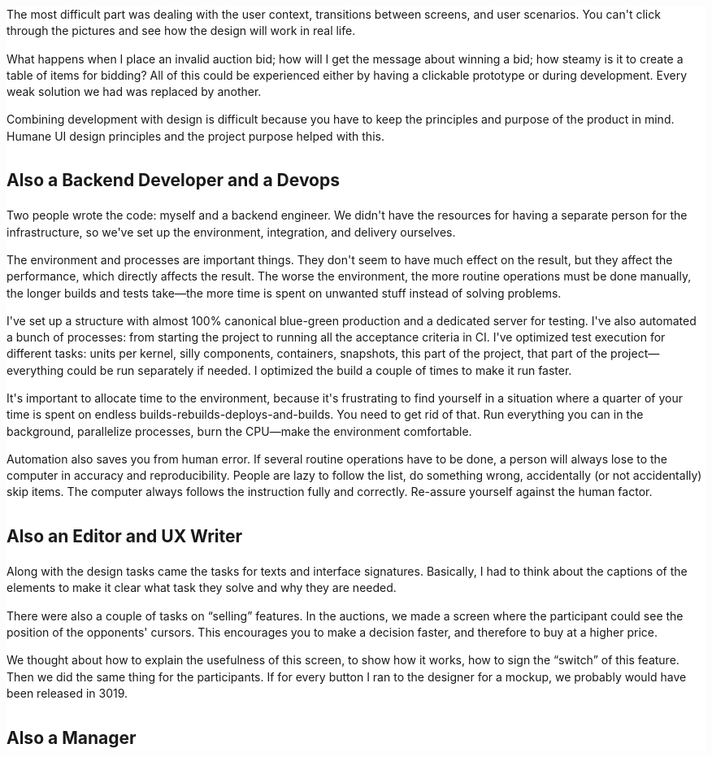 The most difficult part was dealing with the user context, transitions between screens, and user scenarios. You can't click through the pictures and see how the design will work in real life.

What happens when I place an invalid auction bid; how will I get the message about winning a bid; how steamy is it to create a table of items for bidding? All of this could be experienced either by having a clickable prototype or during development. Every weak solution we had was replaced by another.

Combining development with design is difficult because you have to keep the principles and purpose of the product in mind. Humane UI design principles and the project purpose helped with this.

## Also a Backend Developer and a Devops

Two people wrote the code: myself and a backend engineer. We didn't have the resources for having a separate person for the infrastructure, so we've set up the environment, integration, and delivery ourselves.

The environment and processes are important things. They don't seem to have much effect on the result, but they affect the performance, which directly affects the result. The worse the environment, the more routine operations must be done manually, the longer builds and tests take—the more time is spent on unwanted stuff instead of solving problems.

I've set up a structure with almost 100% canonical blue-green production and a dedicated server for testing. I've also automated a bunch of processes: from starting the project to running all the acceptance criteria in CI. I've optimized test execution for different tasks: units per kernel, silly components, containers, snapshots, this part of the project, that part of the project—everything could be run separately if needed. I optimized the build a couple of times to make it run faster.

It's important to allocate time to the environment, because it's frustrating to find yourself in a situation where a quarter of your time is spent on endless builds-rebuilds-deploys-and-builds. You need to get rid of that. Run everything you can in the background, parallelize processes, burn the CPU—make the environment comfortable.

Automation also saves you from human error. If several routine operations have to be done, a person will always lose to the computer in accuracy and reproducibility. People are lazy to follow the list, do something wrong, accidentally (or not accidentally) skip items. The computer always follows the instruction fully and correctly. Re-assure yourself against the human factor.

## Also an Editor and UX Writer

Along with the design tasks came the tasks for texts and interface signatures. Basically, I had to think about the captions of the elements to make it clear what task they solve and why they are needed.

There were also a couple of tasks on “selling” features. In the auctions, we made a screen where the participant could see the position of the opponents' cursors. This encourages you to make a decision faster, and therefore to buy at a higher price.

We thought about how to explain the usefulness of this screen, to show how it works, how to sign the “switch” of this feature. Then we did the same thing for the participants. If for every button I ran to the designer for a mockup, we probably would have been released in 3019.

## Also a Manager
